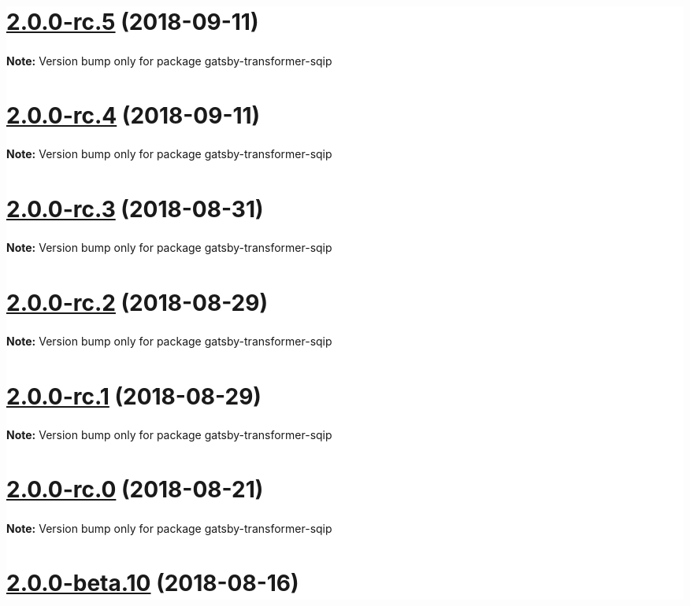 # [2.0.0-rc.5](https://github.com/gatsbyjs/gatsby/compare/gatsby-transformer-sqip@2.0.0-rc.4...gatsby-transformer-sqip@2.0.0-rc.5) (2018-09-11)

**Note:** Version bump only for package gatsby-transformer-sqip

<a name="2.0.0-rc.4"></a>

# [2.0.0-rc.4](https://github.com/gatsbyjs/gatsby/compare/gatsby-transformer-sqip@2.0.0-rc.3...gatsby-transformer-sqip@2.0.0-rc.4) (2018-09-11)

**Note:** Version bump only for package gatsby-transformer-sqip

<a name="2.0.0-rc.3"></a>

# [2.0.0-rc.3](https://github.com/gatsbyjs/gatsby/compare/gatsby-transformer-sqip@2.0.0-rc.2...gatsby-transformer-sqip@2.0.0-rc.3) (2018-08-31)

**Note:** Version bump only for package gatsby-transformer-sqip

<a name="2.0.0-rc.2"></a>

# [2.0.0-rc.2](https://github.com/gatsbyjs/gatsby/compare/gatsby-transformer-sqip@2.0.0-rc.1...gatsby-transformer-sqip@2.0.0-rc.2) (2018-08-29)

**Note:** Version bump only for package gatsby-transformer-sqip

<a name="2.0.0-rc.1"></a>

# [2.0.0-rc.1](https://github.com/gatsbyjs/gatsby/compare/gatsby-transformer-sqip@2.0.0-rc.0...gatsby-transformer-sqip@2.0.0-rc.1) (2018-08-29)

**Note:** Version bump only for package gatsby-transformer-sqip

<a name="2.0.0-rc.0"></a>

# [2.0.0-rc.0](https://github.com/gatsbyjs/gatsby/compare/gatsby-transformer-sqip@2.0.0-beta.10...gatsby-transformer-sqip@2.0.0-rc.0) (2018-08-21)

**Note:** Version bump only for package gatsby-transformer-sqip

<a name="2.0.0-beta.10"></a>

# [2.0.0-beta.10](https://github.com/gatsbyjs/gatsby/compare/gatsby-transformer-sqip@2.0.0-beta.9...gatsby-transformer-sqip@2.0.0-beta.10) (2018-08-16)
